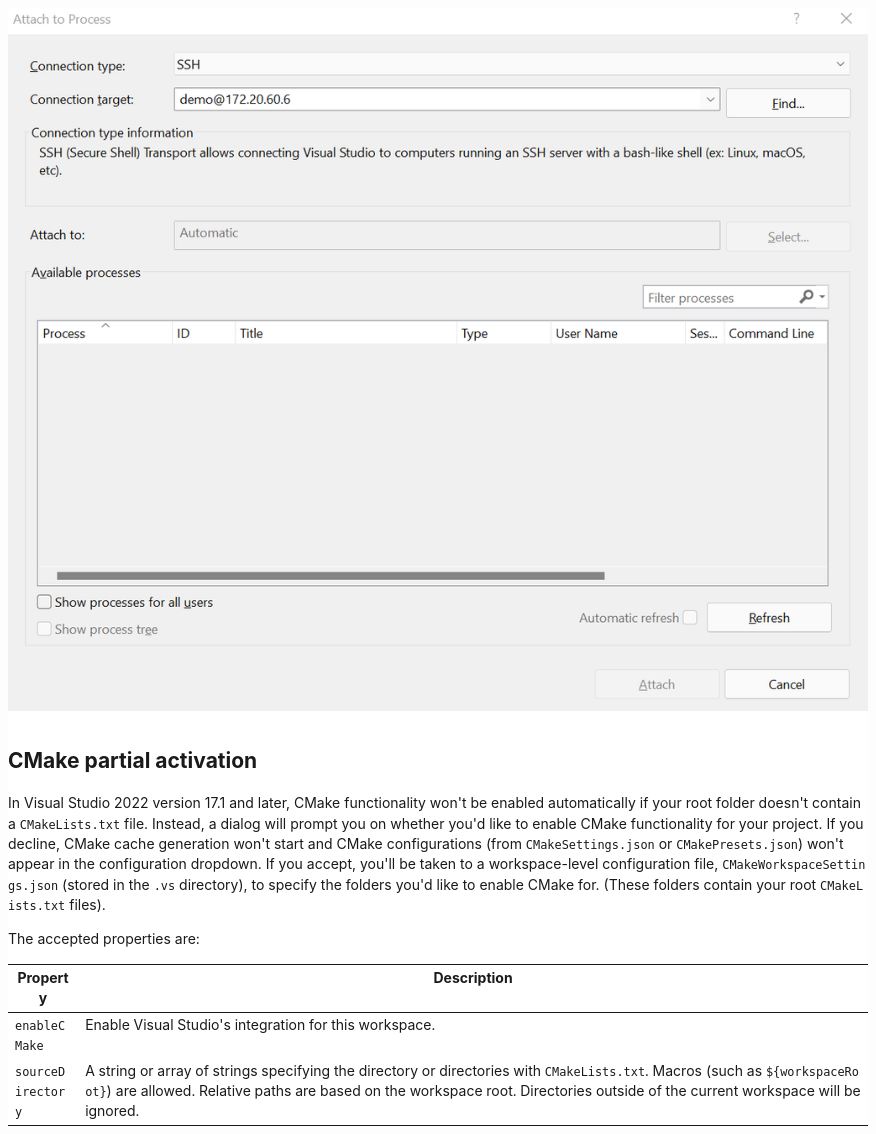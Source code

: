 ![A screenshot of the Attach to Process menu.](media/attach-to-process.png)

## <a name="cmake-partial-activation"></a> CMake partial activation

In Visual Studio 2022 version 17.1 and later, CMake functionality won't be enabled automatically if your root folder doesn't contain a `CMakeLists.txt` file. Instead, a dialog will prompt you on whether you'd like to enable CMake functionality for your project. If you decline, CMake cache generation won't start and CMake configurations (from `CMakeSettings.json` or `CMakePresets.json`) won't appear in the configuration dropdown. If you accept, you'll be taken to a workspace-level configuration file, `CMakeWorkspaceSettings.json` (stored in the `.vs` directory), to specify the folders you'd like to enable CMake for. (These folders contain your root `CMakeLists.txt` files).

The accepted properties are:

| Property | Description |
|--|--|
| `enableCMake` | Enable Visual Studio's integration for this workspace. |
| `sourceDirectory` | A string or array of strings specifying the directory or directories with `CMakeLists.txt`. Macros (such as `${workspaceRoot}`) are allowed. Relative paths are based on the workspace root. Directories outside of the current workspace will be ignored. |
